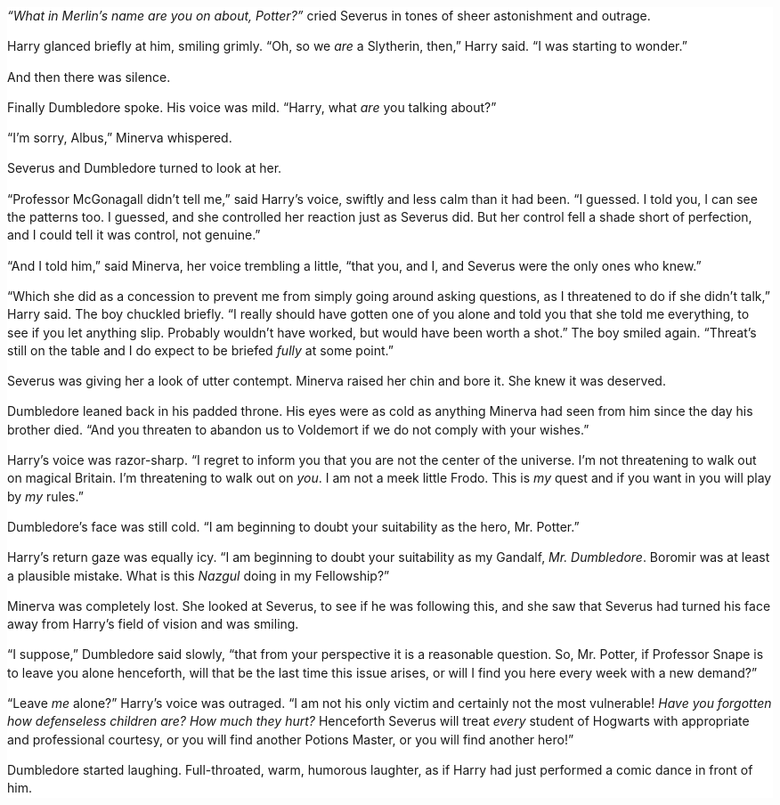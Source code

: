*“What in Merlin’s name are you on about, Potter?”* cried Severus in tones of sheer astonishment and outrage.

Harry glanced briefly at him, smiling grimly. “Oh, so we *are* a Slytherin, then,” Harry said. “I was starting to wonder.”

And then there was silence.

Finally Dumbledore spoke. His voice was mild. “Harry, what *are* you talking about?”

“I’m sorry, Albus,” Minerva whispered.

Severus and Dumbledore turned to look at her.

“Professor McGonagall didn’t tell me,” said Harry’s voice, swiftly and less calm than it had been. “I guessed. I told you, I can see the patterns too. I guessed, and she controlled her reaction just as Severus did. But her control fell a shade short of perfection, and I could tell it was control, not genuine.”

“And I told him,” said Minerva, her voice trembling a little, “that you, and I, and Severus were the only ones who knew.”

“Which she did as a concession to prevent me from simply going around asking questions, as I threatened to do if she didn’t talk,” Harry said. The boy chuckled briefly. “I really should have gotten one of you alone and told you that she told me everything, to see if you let anything slip. Probably wouldn’t have worked, but would have been worth a shot.” The boy smiled again. “Threat’s still on the table and I do expect to be briefed *fully* at some point.”

Severus was giving her a look of utter contempt. Minerva raised her chin and bore it. She knew it was deserved.

Dumbledore leaned back in his padded throne. His eyes were as cold as anything Minerva had seen from him since the day his brother died. “And you threaten to abandon us to Voldemort if we do not comply with your wishes.”

Harry’s voice was razor-sharp. “I regret to inform you that you are not the center of the universe. I’m not threatening to walk out on magical Britain. I’m threatening to walk out on *you*. I am not a meek little Frodo. This is *my* quest and if you want in you will play by *my* rules.”

Dumbledore’s face was still cold. “I am beginning to doubt your suitability as the hero, Mr. Potter.”

Harry’s return gaze was equally icy. “I am beginning to doubt your suitability as my Gandalf, *Mr. Dumbledore*. Boromir was at least a plausible mistake. What is this *Nazgul* doing in my Fellowship?”

Minerva was completely lost. She looked at Severus, to see if he was following this, and she saw that Severus had turned his face away from Harry’s field of vision and was smiling.

“I suppose,” Dumbledore said slowly, “that from your perspective it is a reasonable question. So, Mr. Potter, if Professor Snape is to leave you alone henceforth, will that be the last time this issue arises, or will I find you here every week with a new demand?”

“Leave *me* alone?” Harry’s voice was outraged. “I am not his only victim and certainly not the most vulnerable! *Have you forgotten how defenseless children are? How much they hurt?* Henceforth Severus will treat *every* student of Hogwarts with appropriate and professional courtesy, or you will find another Potions Master, or you will find another hero!”

Dumbledore started laughing. Full-throated, warm, humorous laughter, as if Harry had just performed a comic dance in front of him.
